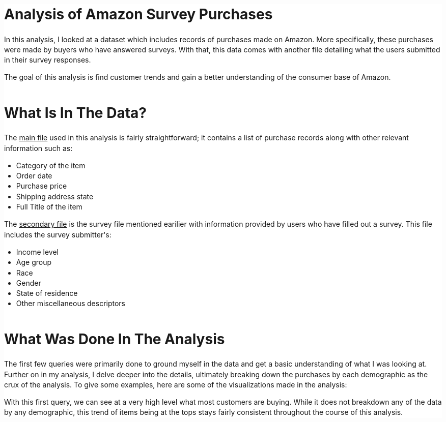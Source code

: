 # Analysis of Amazon Survey Purchases

In this analysis, I looked at a dataset which includes records of purchases made on Amazon. More specifically, these purchases were made by buyers who have answered surveys. With that, this data comes with another file detailing what the users submitted in their survey responses.

The goal of this analysis is find customer trends and gain a better understanding of the consumer base of Amazon.

# What Is In The Data?

The [main file](amazon-purchases.csv) used in this analysis is fairly straightforward; it contains a list of purchase records along with other relevant information such as:
* Category of the item
* Order date
* Purchase price
* Shipping address state
* Full Title of the item

The [secondary file](survey.csv) is the survey file mentioned earilier with information provided by users who have filled out a survey. This file includes the survey submitter's:
* Income level
* Age group
* Race
* Gender
* State of residence
* Other miscellaneous descriptors

# What Was Done In The Analysis

The first few queries were primarily done to ground myself in the data and get a basic understanding of what I was looking at. Further on in my analysis, I delve deeper into the details, ultimately breaking down the purchases by each demographic as the crux of the analysis. To give some examples, here are some of the visualizations made in the analysis:

With this first query, we can see at a very high level what most customers are buying. While it does not breakdown any of the data by any demographic, this trend of items being at the tops stays fairly consistent throughout the course of this analysis.
